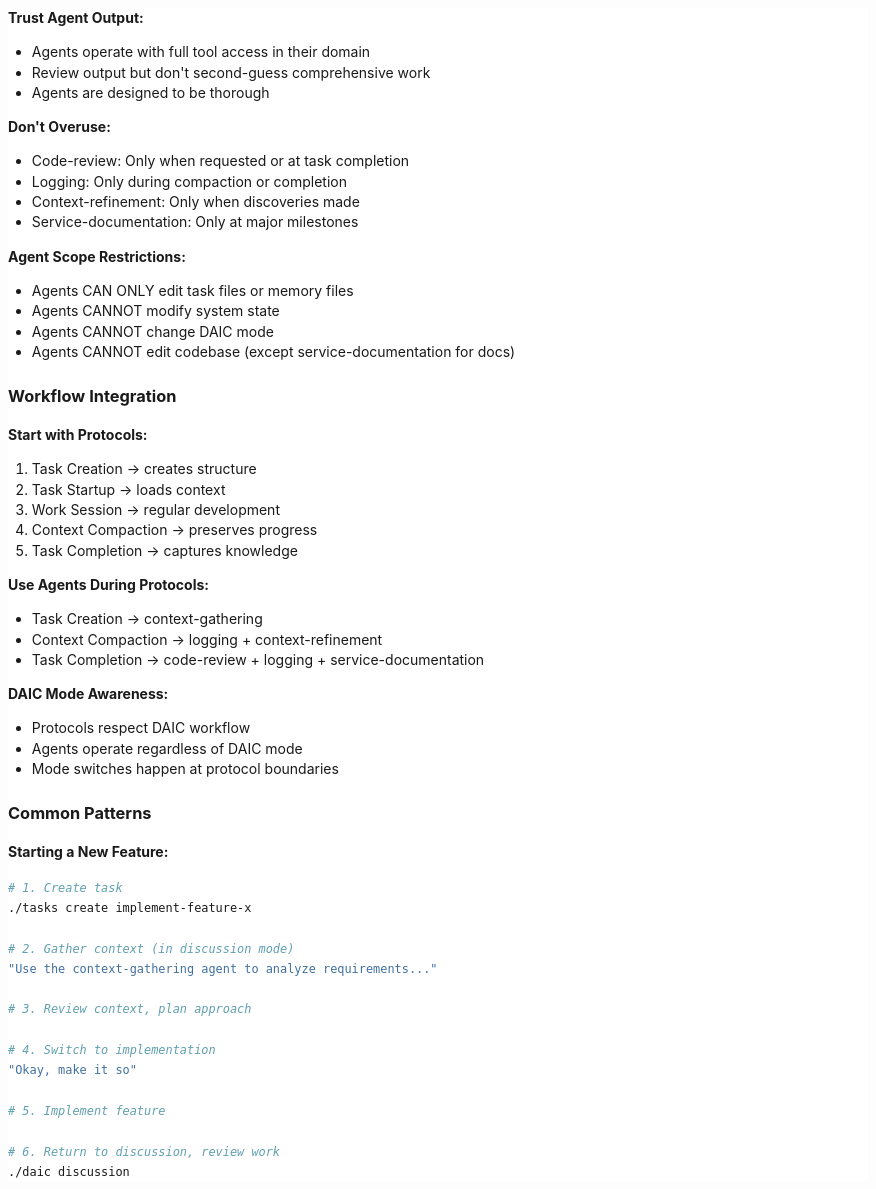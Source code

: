 **Trust Agent Output:**
- Agents operate with full tool access in their domain
- Review output but don't second-guess comprehensive work
- Agents are designed to be thorough

**Don't Overuse:**
- Code-review: Only when requested or at task completion
- Logging: Only during compaction or completion
- Context-refinement: Only when discoveries made
- Service-documentation: Only at major milestones

**Agent Scope Restrictions:**
- Agents CAN ONLY edit task files or memory files
- Agents CANNOT modify system state
- Agents CANNOT change DAIC mode
- Agents CANNOT edit codebase (except service-documentation for docs)

### Workflow Integration

**Start with Protocols:**
1. Task Creation → creates structure
2. Task Startup → loads context
3. Work Session → regular development
4. Context Compaction → preserves progress
5. Task Completion → captures knowledge

**Use Agents During Protocols:**
- Task Creation → context-gathering
- Context Compaction → logging + context-refinement
- Task Completion → code-review + logging + service-documentation

**DAIC Mode Awareness:**
- Protocols respect DAIC workflow
- Agents operate regardless of DAIC mode
- Mode switches happen at protocol boundaries

### Common Patterns

**Starting a New Feature:**
```bash
# 1. Create task
./tasks create implement-feature-x

# 2. Gather context (in discussion mode)
"Use the context-gathering agent to analyze requirements..."

# 3. Review context, plan approach

# 4. Switch to implementation
"Okay, make it so"

# 5. Implement feature

# 6. Return to discussion, review work
./daic discussion
```
